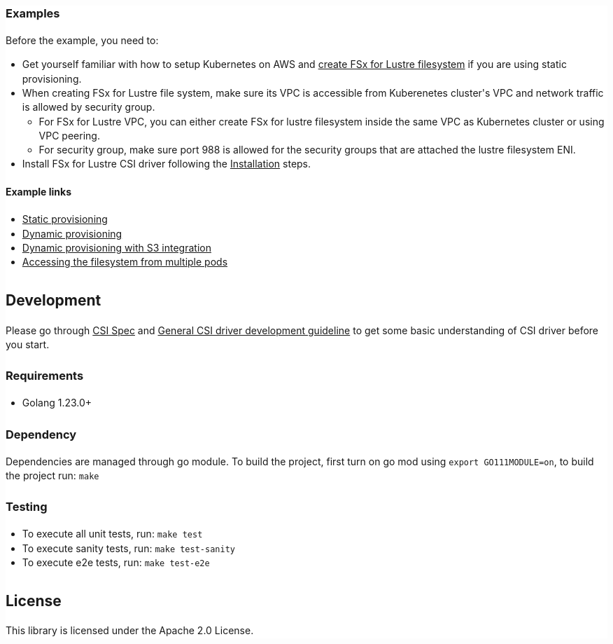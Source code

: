 ### Examples
Before the example, you need to:
* Get yourself familiar with how to setup Kubernetes on AWS and [create FSx for Lustre filesystem](https://docs.aws.amazon.com/fsx/latest/LustreGuide/getting-started.html#getting-started-step1) if you are using static provisioning.
* When creating FSx for Lustre file system, make sure its VPC is accessible from Kuberenetes cluster's VPC and network traffic is allowed by security group.
  * For FSx for Lustre VPC, you can either create FSx for lustre filesystem inside the same VPC as Kubernetes cluster or using VPC peering.
  * For security group, make sure port 988 is allowed for the security groups that are attached the lustre filesystem ENI.
* Install FSx for Lustre CSI driver following the [Installation](README.md#Installation) steps.

#### Example links
* [Static provisioning](../examples/kubernetes/static_provisioning/README.md)
* [Dynamic provisioning](../examples/kubernetes/dynamic_provisioning/README.md)
* [Dynamic provisioning with S3 integration](../examples/kubernetes/dynamic_provisioning_s3/README.md)
* [Accessing the filesystem from multiple pods](../examples/kubernetes/multiple_pods/README.md)

## Development
Please go through [CSI Spec](https://github.com/container-storage-interface/spec/blob/master/spec.md) and [General CSI driver development guideline](https://kubernetes-csi.github.io/docs/Development.html) to get some basic understanding of CSI driver before you start.

### Requirements
* Golang 1.23.0+

### Dependency
Dependencies are managed through go module. To build the project, first turn on go mod using `export GO111MODULE=on`, to build the project run: `make`

### Testing
* To execute all unit tests, run: `make test`
* To execute sanity tests, run: `make test-sanity`
* To execute e2e tests, run: `make test-e2e`

## License
This library is licensed under the Apache 2.0 License.
